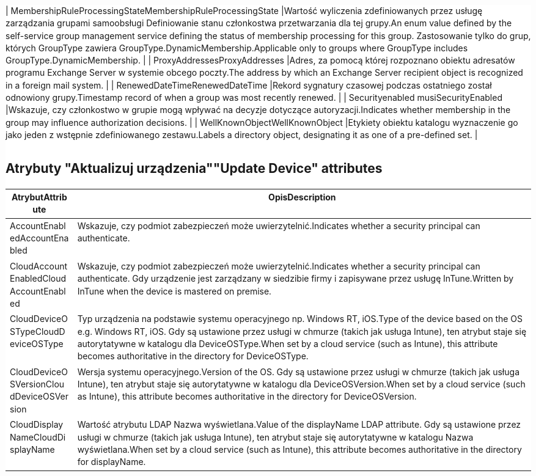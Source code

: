 | <span data-ttu-id="5aa8e-439">MembershipRuleProcessingState</span><span class="sxs-lookup"><span data-stu-id="5aa8e-439">MembershipRuleProcessingState</span></span> |<span data-ttu-id="5aa8e-440">Wartość wyliczenia zdefiniowanych przez usługę zarządzania grupami samoobsługi Definiowanie stanu członkostwa przetwarzania dla tej grupy.</span><span class="sxs-lookup"><span data-stu-id="5aa8e-440">An enum value defined by the self-service group management service defining the status of membership processing for this group.</span></span> <span data-ttu-id="5aa8e-441">Zastosowanie tylko do grup, których GroupType zawiera GroupType.DynamicMembership.</span><span class="sxs-lookup"><span data-stu-id="5aa8e-441">Applicable only to groups where GroupType includes GroupType.DynamicMembership.</span></span> |
| <span data-ttu-id="5aa8e-442">ProxyAddresses</span><span class="sxs-lookup"><span data-stu-id="5aa8e-442">ProxyAddresses</span></span> |<span data-ttu-id="5aa8e-443">Adres, za pomocą której rozpoznano obiektu adresatów programu Exchange Server w systemie obcego poczty.</span><span class="sxs-lookup"><span data-stu-id="5aa8e-443">The address by which an Exchange Server recipient object is recognized in a foreign mail system.</span></span> |
| <span data-ttu-id="5aa8e-444">RenewedDateTime</span><span class="sxs-lookup"><span data-stu-id="5aa8e-444">RenewedDateTime</span></span> |<span data-ttu-id="5aa8e-445">Rekord sygnatury czasowej podczas ostatniego został odnowiony grupy.</span><span class="sxs-lookup"><span data-stu-id="5aa8e-445">Timestamp record of when a group was most recently renewed.</span></span> |
| <span data-ttu-id="5aa8e-446">Securityenabled musi</span><span class="sxs-lookup"><span data-stu-id="5aa8e-446">SecurityEnabled</span></span> |<span data-ttu-id="5aa8e-447">Wskazuje, czy członkostwo w grupie mogą wpływać na decyzje dotyczące autoryzacji.</span><span class="sxs-lookup"><span data-stu-id="5aa8e-447">Indicates whether membership in the group may influence authorization decisions.</span></span> |
| <span data-ttu-id="5aa8e-448">WellKnownObject</span><span class="sxs-lookup"><span data-stu-id="5aa8e-448">WellKnownObject</span></span> |<span data-ttu-id="5aa8e-449">Etykiety obiektu katalogu wyznaczenie go jako jeden z wstępnie zdefiniowanego zestawu.</span><span class="sxs-lookup"><span data-stu-id="5aa8e-449">Labels a directory object, designating it as one of a pre-defined set.</span></span> |

## <a name="update-device-attributes"></a><span data-ttu-id="5aa8e-450">Atrybuty "Aktualizuj urządzenia"</span><span class="sxs-lookup"><span data-stu-id="5aa8e-450">"Update Device" attributes</span></span>
| <span data-ttu-id="5aa8e-451">Atrybut</span><span class="sxs-lookup"><span data-stu-id="5aa8e-451">Attribute</span></span> | <span data-ttu-id="5aa8e-452">Opis</span><span class="sxs-lookup"><span data-stu-id="5aa8e-452">Description</span></span> |
| --- | --- |
| <span data-ttu-id="5aa8e-453">AccountEnabled</span><span class="sxs-lookup"><span data-stu-id="5aa8e-453">AccountEnabled</span></span> |<span data-ttu-id="5aa8e-454">Wskazuje, czy podmiot zabezpieczeń może uwierzytelnić.</span><span class="sxs-lookup"><span data-stu-id="5aa8e-454">Indicates whether a security principal can authenticate.</span></span> |
| <span data-ttu-id="5aa8e-455">CloudAccountEnabled</span><span class="sxs-lookup"><span data-stu-id="5aa8e-455">CloudAccountEnabled</span></span> |<span data-ttu-id="5aa8e-456">Wskazuje, czy podmiot zabezpieczeń może uwierzytelnić.</span><span class="sxs-lookup"><span data-stu-id="5aa8e-456">Indicates whether a security principal can authenticate.</span></span> <span data-ttu-id="5aa8e-457">Gdy urządzenie jest zarządzany w siedzibie firmy i zapisywane przez usługę InTune.</span><span class="sxs-lookup"><span data-stu-id="5aa8e-457">Written by InTune when the device is mastered on premise.</span></span> |
| <span data-ttu-id="5aa8e-458">CloudDeviceOSType</span><span class="sxs-lookup"><span data-stu-id="5aa8e-458">CloudDeviceOSType</span></span> |<span data-ttu-id="5aa8e-459">Typ urządzenia na podstawie systemu operacyjnego np. Windows RT, iOS.</span><span class="sxs-lookup"><span data-stu-id="5aa8e-459">Type of the device based on the OS e.g. Windows RT, iOS.</span></span> <span data-ttu-id="5aa8e-460">Gdy są ustawione przez usługi w chmurze (takich jak usługa Intune), ten atrybut staje się autorytatywne w katalogu dla DeviceOSType.</span><span class="sxs-lookup"><span data-stu-id="5aa8e-460">When set by a cloud service (such as Intune), this attribute becomes authoritative in the directory for DeviceOSType.</span></span> |
| <span data-ttu-id="5aa8e-461">CloudDeviceOSVersion</span><span class="sxs-lookup"><span data-stu-id="5aa8e-461">CloudDeviceOSVersion</span></span> |<span data-ttu-id="5aa8e-462">Wersja systemu operacyjnego.</span><span class="sxs-lookup"><span data-stu-id="5aa8e-462">Version of the OS.</span></span> <span data-ttu-id="5aa8e-463">Gdy są ustawione przez usługi w chmurze (takich jak usługa Intune), ten atrybut staje się autorytatywne w katalogu dla DeviceOSVersion.</span><span class="sxs-lookup"><span data-stu-id="5aa8e-463">When set by a cloud service (such as Intune), this attribute becomes authoritative in the directory for DeviceOSVersion.</span></span> |
| <span data-ttu-id="5aa8e-464">CloudDisplayName</span><span class="sxs-lookup"><span data-stu-id="5aa8e-464">CloudDisplayName</span></span> |<span data-ttu-id="5aa8e-465">Wartość atrybutu LDAP Nazwa wyświetlana.</span><span class="sxs-lookup"><span data-stu-id="5aa8e-465">Value of the displayName LDAP attribute.</span></span> <span data-ttu-id="5aa8e-466">Gdy są ustawione przez usługi w chmurze (takich jak usługa Intune), ten atrybut staje się autorytatywne w katalogu Nazwa wyświetlana.</span><span class="sxs-lookup"><span data-stu-id="5aa8e-466">When set by a cloud service (such as Intune), this attribute becomes authoritative in the directory for displayName.</span></span> |